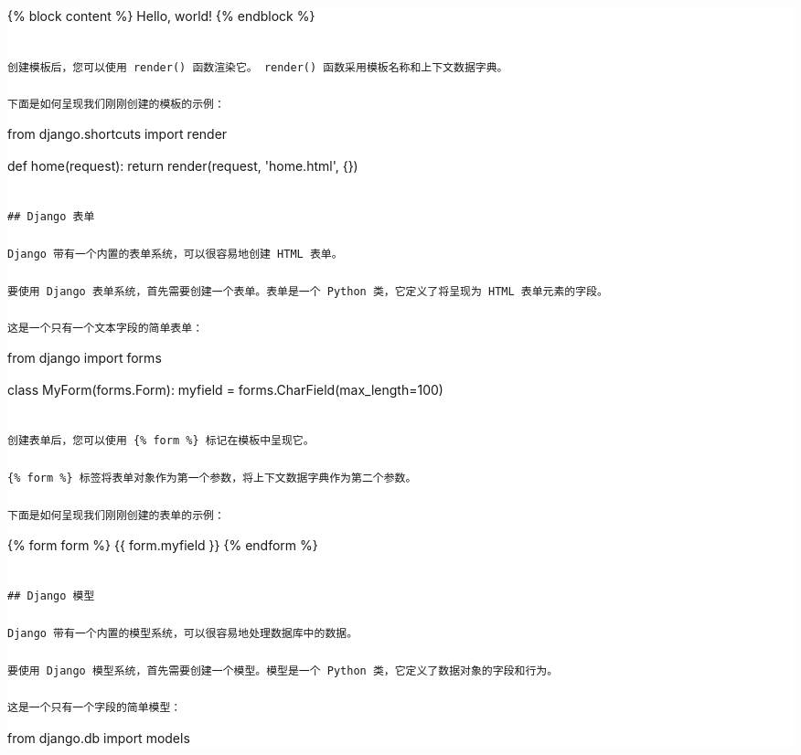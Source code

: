 {% block content %}
Hello, world!
{% endblock %}
```

创建模板后，您可以使用 render() 函数渲染它。 render() 函数采用模板名称和上下文数据字典。

下面是如何呈现我们刚刚创建的模板的示例：

```
from django.shortcuts import render

def home(request):
    return render(request, 'home.html', {})
```

## Django 表单

Django 带有一个内置的表单系统，可以很容易地创建 HTML 表单。

要使用 Django 表单系统，首先需要创建一个表单。表单是一个 Python 类，它定义了将呈现为 HTML 表单元素的字段。

这是一个只有一个文本字段的简单表单：

```
from django import forms

class MyForm(forms.Form):
    myfield = forms.CharField(max_length=100)
```

创建表单后，您可以使用 {% form %} 标记在模板中呈现它。

{% form %} 标签将表单对象作为第一个参数，将上下文数据字典作为第二个参数。

下面是如何呈现我们刚刚创建的表单的示例：

```
{% form form %}
    {{ form.myfield }}
{% endform %}
```

## Django 模型

Django 带有一个内置的模型系统，可以很容易地处理数据库中的数据。

要使用 Django 模型系统，首先需要创建一个模型。模型是一个 Python 类，它定义了数据对象的字段和行为。

这是一个只有一个字段的简单模型：

```
from django.db import models
